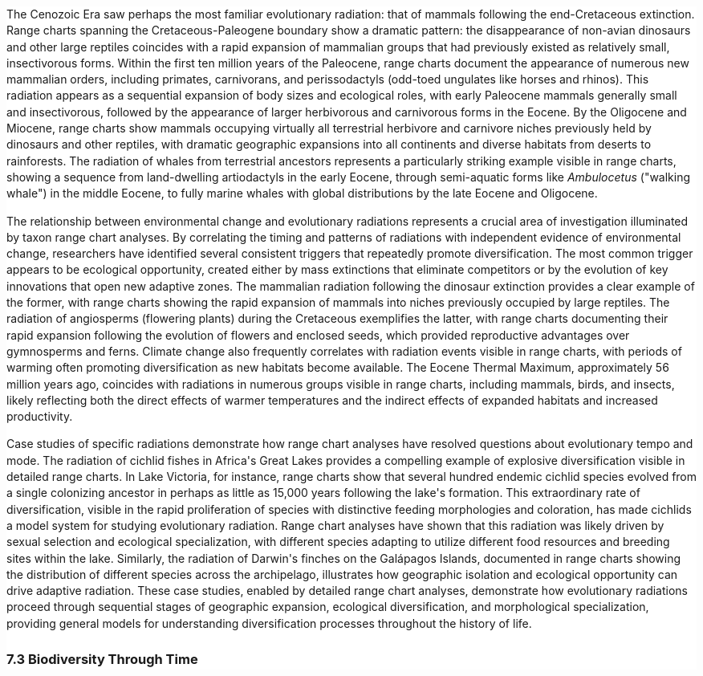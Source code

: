 The Cenozoic Era saw perhaps the most familiar evolutionary radiation: that of mammals following the end-Cretaceous extinction. Range charts spanning the Cretaceous-Paleogene boundary show a dramatic pattern: the disappearance of non-avian dinosaurs and other large reptiles coincides with a rapid expansion of mammalian groups that had previously existed as relatively small, insectivorous forms. Within the first ten million years of the Paleocene, range charts document the appearance of numerous new mammalian orders, including primates, carnivorans, and perissodactyls (odd-toed ungulates like horses and rhinos). This radiation appears as a sequential expansion of body sizes and ecological roles, with early Paleocene mammals generally small and insectivorous, followed by the appearance of larger herbivorous and carnivorous forms in the Eocene. By the Oligocene and Miocene, range charts show mammals occupying virtually all terrestrial herbivore and carnivore niches previously held by dinosaurs and other reptiles, with dramatic geographic expansions into all continents and diverse habitats from deserts to rainforests. The radiation of whales from terrestrial ancestors represents a particularly striking example visible in range charts, showing a sequence from land-dwelling artiodactyls in the early Eocene, through semi-aquatic forms like *Ambulocetus* ("walking whale") in the middle Eocene, to fully marine whales with global distributions by the late Eocene and Oligocene.

The relationship between environmental change and evolutionary radiations represents a crucial area of investigation illuminated by taxon range chart analyses. By correlating the timing and patterns of radiations with independent evidence of environmental change, researchers have identified several consistent triggers that repeatedly promote diversification. The most common trigger appears to be ecological opportunity, created either by mass extinctions that eliminate competitors or by the evolution of key innovations that open new adaptive zones. The mammalian radiation following the dinosaur extinction provides a clear example of the former, with range charts showing the rapid expansion of mammals into niches previously occupied by large reptiles. The radiation of angiosperms (flowering plants) during the Cretaceous exemplifies the latter, with range charts documenting their rapid expansion following the evolution of flowers and enclosed seeds, which provided reproductive advantages over gymnosperms and ferns. Climate change also frequently correlates with radiation events visible in range charts, with periods of warming often promoting diversification as new habitats become available. The Eocene Thermal Maximum, approximately 56 million years ago, coincides with radiations in numerous groups visible in range charts, including mammals, birds, and insects, likely reflecting both the direct effects of warmer temperatures and the indirect effects of expanded habitats and increased productivity.

Case studies of specific radiations demonstrate how range chart analyses have resolved questions about evolutionary tempo and mode. The radiation of cichlid fishes in Africa's Great Lakes provides a compelling example of explosive diversification visible in detailed range charts. In Lake Victoria, for instance, range charts show that several hundred endemic cichlid species evolved from a single colonizing ancestor in perhaps as little as 15,000 years following the lake's formation. This extraordinary rate of diversification, visible in the rapid proliferation of species with distinctive feeding morphologies and coloration, has made cichlids a model system for studying evolutionary radiation. Range chart analyses have shown that this radiation was likely driven by sexual selection and ecological specialization, with different species adapting to utilize different food resources and breeding sites within the lake. Similarly, the radiation of Darwin's finches on the Galápagos Islands, documented in range charts showing the distribution of different species across the archipelago, illustrates how geographic isolation and ecological opportunity can drive adaptive radiation. These case studies, enabled by detailed range chart analyses, demonstrate how evolutionary radiations proceed through sequential stages of geographic expansion, ecological diversification, and morphological specialization, providing general models for understanding diversification processes throughout the history of life.

### 7.3 Biodiversity Through Time
